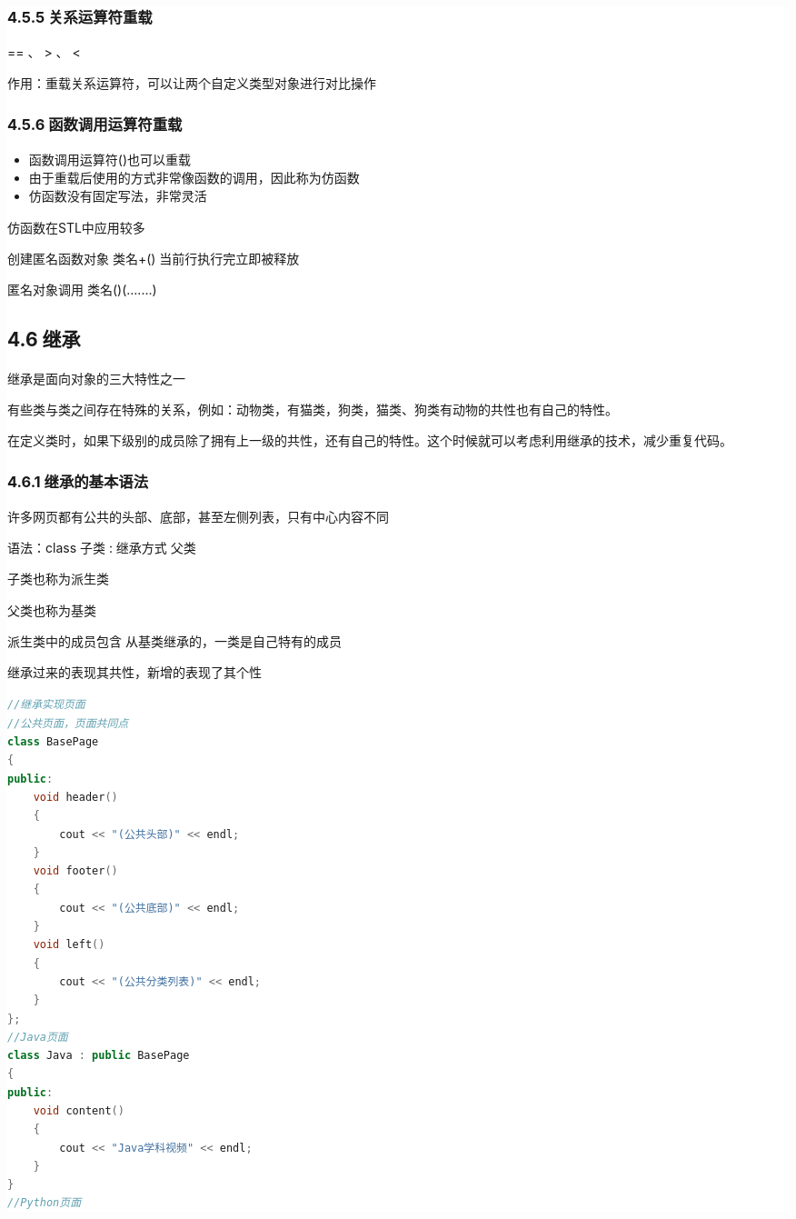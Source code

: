 ### 4.5.5 关系运算符重载

== 、 >  、 <

作用：重载关系运算符，可以让两个自定义类型对象进行对比操作

### 4.5.6 函数调用运算符重载

- 函数调用运算符()也可以重载
- 由于重载后使用的方式非常像函数的调用，因此称为仿函数
- 仿函数没有固定写法，非常灵活

仿函数在STL中应用较多   

创建匿名函数对象 类名+() 当前行执行完立即被释放

匿名对象调用 类名()(.......)

## 4.6 继承

继承是面向对象的三大特性之一

有些类与类之间存在特殊的关系，例如：动物类，有猫类，狗类，猫类、狗类有动物的共性也有自己的特性。

在定义类时，如果下级别的成员除了拥有上一级的共性，还有自己的特性。这个时候就可以考虑利用继承的技术，减少重复代码。

### 4.6.1 继承的基本语法

许多网页都有公共的头部、底部，甚至左侧列表，只有中心内容不同

语法：class 子类 : 继承方式 父类

子类也称为派生类

父类也称为基类

派生类中的成员包含 从基类继承的，一类是自己特有的成员

继承过来的表现其共性，新增的表现了其个性

```c++
//继承实现页面
//公共页面，页面共同点
class BasePage
{
public:
    void header()
    {
        cout << "(公共头部)" << endl;
    }
    void footer()
    {
        cout << "(公共底部)" << endl;
    }
    void left()
    {
        cout << "(公共分类列表)" << endl;
    }        
};
//Java页面
class Java : public BasePage
{
public:
    void content()
    {
        cout << "Java学科视频" << endl;
    }
}
//Python页面
```